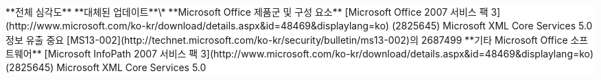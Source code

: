 </td>
<td style="border:1px solid black;">
**전체 심각도**

</td>
<td style="border:1px solid black;">
**대체된 업데이트**\*

</td>
</tr>
<tr>
<td style="border:1px solid black;" colspan="5">
**Microsoft Office 제품군 및 구성 요소**

</td>
</tr>
<tr>
<td style="border:1px solid black;">
[Microsoft Office 2007 서비스 팩 3](http://www.microsoft.com/ko-kr/download/details.aspx&id=48469&displaylang=ko)  
(2825645)

</td>
<td style="border:1px solid black;">
Microsoft XML Core Services 5.0

</td>
<td style="border:1px solid black;">
정보 유출

</td>
<td style="border:1px solid black;">
중요

</td>
<td style="border:1px solid black;">
[MS13-002](http://technet.microsoft.com/ko-kr/security/bulletin/ms13-002)의 2687499

</td>
</tr>
<tr>
<td style="border:1px solid black;" colspan="5">
**기타 Microsoft Office 소프트웨어**

</td>
</tr>
<tr>
<td style="border:1px solid black;">
[Microsoft InfoPath 2007 서비스 팩 3](http://www.microsoft.com/ko-kr/download/details.aspx&id=48469&displaylang=ko)  
(2825645)

</td>
<td style="border:1px solid black;">
Microsoft XML Core Services 5.0
